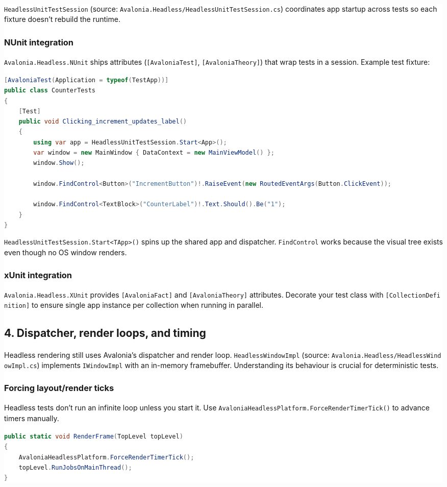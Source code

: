 `HeadlessUnitTestSession` (source: `Avalonia.Headless/HeadlessUnitTestSession.cs`) coordinates app startup across tests so each fixture doesn’t rebuild the runtime.

### NUnit integration

`Avalonia.Headless.NUnit` ships attributes (`[AvaloniaTest]`, `[AvaloniaTheory]`) that wrap tests in a session. Example test fixture:

```csharp
[AvaloniaTest(Application = typeof(TestApp))]
public class CounterTests
{
    [Test]
    public void Clicking_increment_updates_label()
    {
        using var app = HeadlessUnitTestSession.Start<App>();
        var window = new MainWindow { DataContext = new MainViewModel() };
        window.Show();

        window.FindControl<Button>("IncrementButton")!.RaiseEvent(new RoutedEventArgs(Button.ClickEvent));

        window.FindControl<TextBlock>("CounterLabel")!.Text.Should().Be("1");
    }
}
```

`HeadlessUnitTestSession.Start<TApp>()` spins up the shared app and dispatcher. `FindControl` works because the visual tree exists even though no OS window renders.

### xUnit integration

`Avalonia.Headless.XUnit` provides `[AvaloniaFact]` and `[AvaloniaTheory]` attributes. Decorate your test class with `[CollectionDefinition]` to ensure single app instance per collection when running in parallel.

## 4. Dispatcher, render loops, and timing

Headless rendering still uses Avalonia’s dispatcher and render loop. `HeadlessWindowImpl` (source: `Avalonia.Headless/HeadlessWindowImpl.cs`) implements `IWindowImpl` with an in-memory framebuffer. Understanding its behaviour is crucial for deterministic tests.

### Forcing layout/render ticks

Headless tests don’t run an infinite loop unless you start it. Use `AvaloniaHeadlessPlatform.ForceRenderTimerTick()` to advance timers manually.

```csharp
public static void RenderFrame(TopLevel topLevel)
{
    AvaloniaHeadlessPlatform.ForceRenderTimerTick();
    topLevel.RunJobsOnMainThread();
}
```
